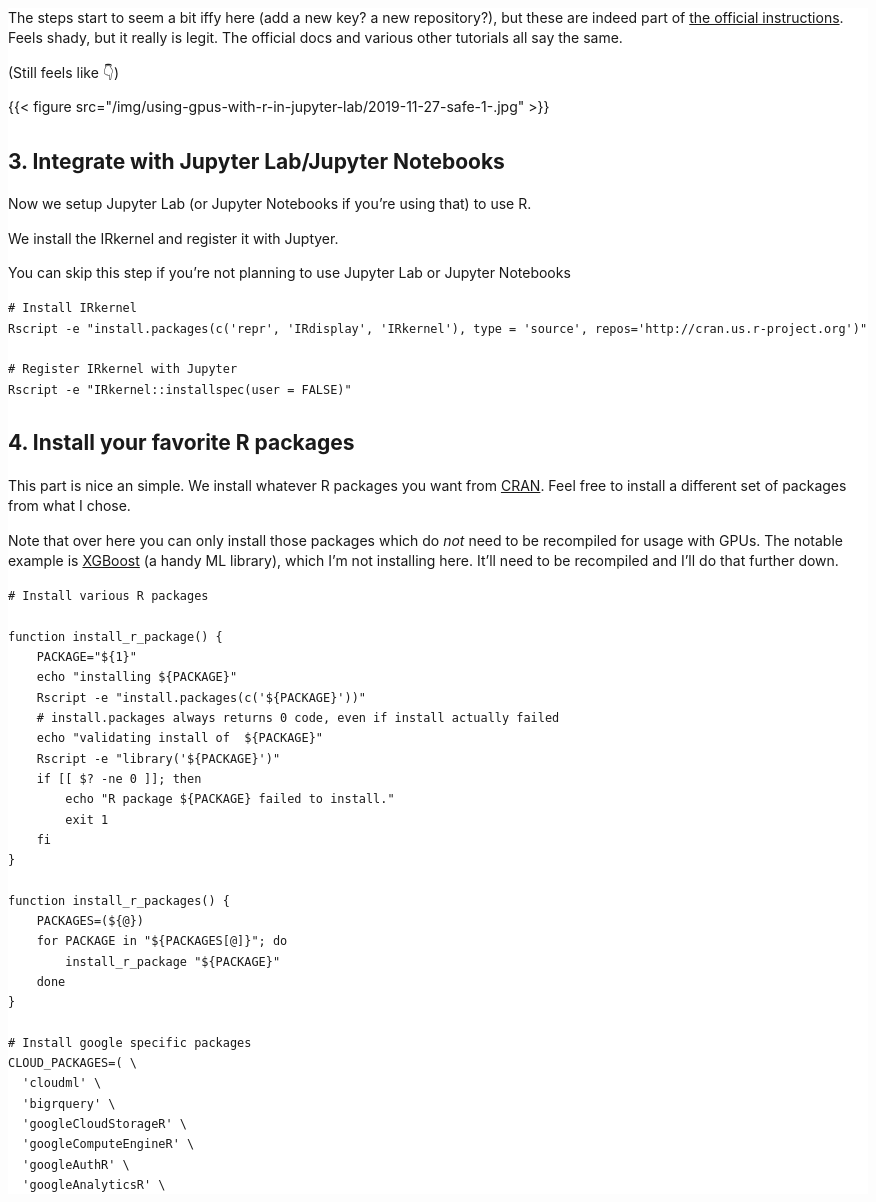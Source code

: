 The steps start to seem a bit iffy here (add a new key? a new repository?), but these are indeed part of [the official instructions](https://zainrizvi.io/blog/using-gpus-with-r-in-jupyter-lab/). Feels shady, but it really is legit. The official docs and various other tutorials all say the same.

(Still feels like 👇)

{{< figure src="/img/using-gpus-with-r-in-jupyter-lab/2019-11-27-safe-1-.jpg" >}}

## 3. Integrate with Jupyter Lab/Jupyter Notebooks

Now we setup Jupyter Lab (or Jupyter Notebooks if you’re using that) to use R.

We install the IRkernel and register it with Juptyer.

You can skip this step if you’re not planning to use Jupyter Lab or Jupyter Notebooks

```
# Install IRkernel
Rscript -e "install.packages(c('repr', 'IRdisplay', 'IRkernel'), type = 'source', repos='http://cran.us.r-project.org')"

# Register IRkernel with Jupyter
Rscript -e "IRkernel::installspec(user = FALSE)"

```

## 4. Install your favorite R packages

This part is nice an simple. We install whatever R packages you want from [CRAN](https://cran.r-project.org/). Feel free to install a different set of packages from what I chose.

Note that over here you can only install those packages which do _not_ need to be recompiled for usage with GPUs. The notable example is [XGBoost](https://machinelearningmastery.com/gentle-introduction-xgboost-applied-machine-learning/) (a handy ML library), which I’m not installing here. It’ll need to be recompiled and I’ll do that further down.

```
# Install various R packages

function install_r_package() {
    PACKAGE="${1}"
    echo "installing ${PACKAGE}"
    Rscript -e "install.packages(c('${PACKAGE}'))"
    # install.packages always returns 0 code, even if install actually failed
    echo "validating install of  ${PACKAGE}"
    Rscript -e "library('${PACKAGE}')"
    if [[ $? -ne 0 ]]; then
        echo "R package ${PACKAGE} failed to install."
        exit 1
    fi
}

function install_r_packages() {
    PACKAGES=(${@})
    for PACKAGE in "${PACKAGES[@]}"; do
        install_r_package "${PACKAGE}"
    done
}

# Install google specific packages
CLOUD_PACKAGES=( \
  'cloudml' \
  'bigrquery' \
  'googleCloudStorageR' \
  'googleComputeEngineR' \
  'googleAuthR' \
  'googleAnalyticsR' \
```